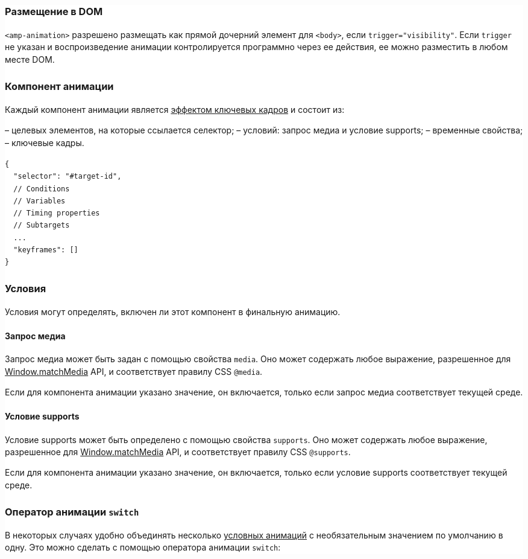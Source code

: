 
### Размещение в DOM <a name="placement-in-dom"></a>

`<amp-animation>` разрешено размещать как прямой дочерний элемент для `<body>`, если `trigger="visibility"`. Если `trigger` не указан и воспроизведение анимации контролируется программно через ее действия, ее можно разместить в любом месте DOM.

### Компонент анимации <a name="animation-component"></a>

Каждый компонент анимации является [эффектом ключевых кадров](https://www.w3.org/TR/web-animations/#dom-keyframeeffect-keyframeeffect) и состоит из:

– целевых элементов, на которые ссылается селектор;
– условий: запрос медиа и условие supports;
– временные свойства;
– ключевые кадры.

```text
{
  "selector": "#target-id",
  // Conditions
  // Variables
  // Timing properties
  // Subtargets
  ...
  "keyframes": []
}
```

### Условия <a name="conditions"></a>

Условия могут определять, включен ли этот компонент в финальную анимацию.

#### Запрос медиа <a name="media-query"></a>

Запрос медиа может быть задан с помощью свойства `media`. Оно может содержать любое выражение, разрешенное для [Window.matchMedia](https://developer.mozilla.org/en-US/docs/Web/API/Window/matchMedia) API, и соответствует правилу CSS `@media`.

Если для компонента анимации указано значение, он включается, только если запрос медиа соответствует текущей среде.

#### Условие supports <a name="supports-condition"></a>

Условие supports может быть определено с помощью свойства `supports`. Оно может содержать любое выражение, разрешенное для [Window.matchMedia](https://developer.mozilla.org/en-US/docs/Web/API/CSS/supports) API, и соответствует правилу CSS `@supports`.

Если для компонента анимации указано значение, он включается, только если условие supports соответствует текущей среде.

### Оператор анимации `switch` <a name="animation-switch-statement"></a>

В некоторых случаях удобно объединять несколько [условных анимаций](#conditions) с необязательным значением по умолчанию в одну. Это можно сделать с помощью оператора анимации `switch`:
